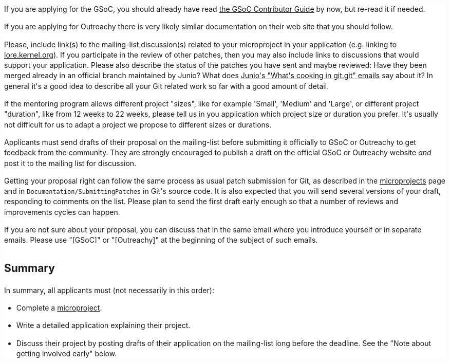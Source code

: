 If you are applying for the GSoC, you should already have read
[the GSoC Contributor Guide](https://google.github.io/gsocguides/student/writing-a-proposal)
by now, but re-read it if needed.

If you are applying for Outreachy there is very likely similar
documentation on their web site that you should follow.

Please, include link(s) to the mailing-list discussion(s) related to
your microproject in your application (e.g. linking to
[lore.kernel.org](https://lore.kernel.org/git/)). If you participate
in the review of other patches, then you may also include links to
discussions that would support your application. Please also describe
the status of the patches you have sent and maybe reviewed: Have they
been merged already in an official branch maintained by Junio? What
does [Junio's "What's cooking in git.git" emails](https://lore.kernel.org/git/?q=s%3A%22What%27s+cooking+in+git.git%22)
say about it? In general it's a good idea to describe all your Git
related work so far with a good amount of detail.

If the mentoring program allows different project "sizes", like for
example 'Small', 'Medium' and 'Large', or different project
"duration", like from 12 weeks to 22 weeks, please tell us in you
application which project size or duration you prefer. It's usually
not difficult for us to adapt a project we propose to different sizes
or durations.

Applicants must send drafts of their proposal on the mailing-list
before submitting it officially to GSoC or Outreachy to get feedback
from the community. They are strongly encouraged to publish a draft on
the official GSoC or Outreachy website *and* post it to the mailing
list for discussion.

Getting your proposal right can follow the same process as usual patch
submission for Git, as described in the
[microprojects](https://git.github.io/General-Microproject-Information) page and
in `Documentation/SubmittingPatches` in Git's source code. It is also
expected that you will send several versions of your draft, responding
to comments on the list. Please plan to send the first draft early
enough so that a number of reviews and improvements cycles can happen.

If you are not sure about your proposal, you can discuss that in the
same email where you introduce yourself or in separate emails. Please
use "[GSoC]" or "[Outreachy]" at the beginning of the subject of such
emails.

## Summary

In summary, all applicants must (not necessarily in this order):

* Complete a [microproject](https://git.github.io/General-Microproject-Information).

* Write a detailed application explaining their project.

* Discuss their project by posting drafts of their application on the
  mailing-list long before the deadline. See the "Note about getting
  involved early" below.
